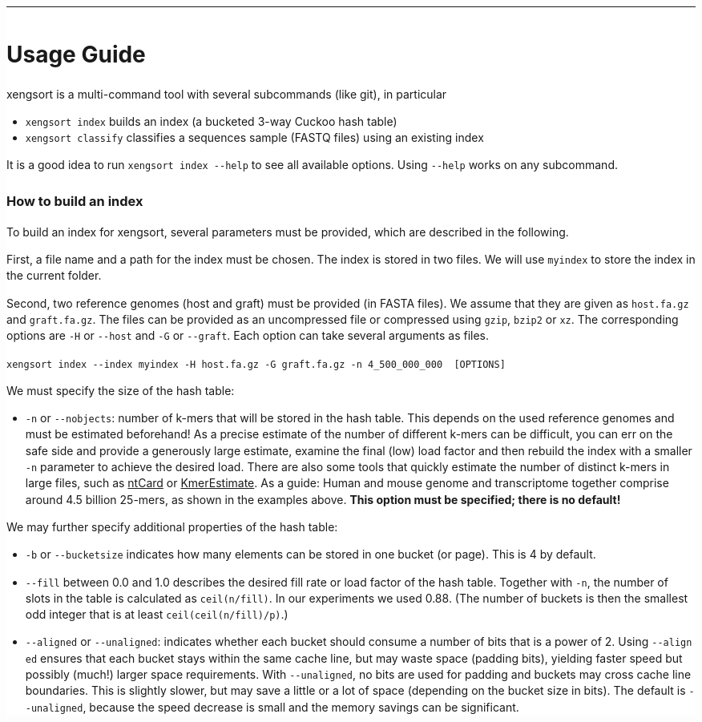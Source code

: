 
----

# Usage Guide

xengsort is a multi-command tool with several subcommands (like git), in particular
- `xengsort index` builds an index (a bucketed 3-way Cuckoo hash table)
- `xengsort classify` classifies a sequences sample (FASTQ files) using an existing index

It is a good idea to run `xengsort index --help` to see all available options.
Using `--help` works on any subcommand.


### How to build an index

To build an index for xengsort, several parameters must be provided, which are described in the following.

First, a file name and a path for the index must be chosen.
The index is stored in two files. We will use `myindex` to store the index in the current folder.

Second, two reference genomes (host and graft) must be provided (in FASTA files). 
We assume that they are given as `host.fa.gz` and `graft.fa.gz`. 
The files can be provided as an uncompressed file or compressed using `gzip`, `bzip2` or `xz`.
The corresponding options are `-H` or `--host` and `-G` or `--graft`. 
Each option can take several arguments as files. 
```
xengsort index --index myindex -H host.fa.gz -G graft.fa.gz -n 4_500_000_000  [OPTIONS]
```

We must specify the size of the hash table:

- `-n` or  `--nobjects`: number of k-mers that will be stored in the hash table. This depends on the used reference genomes and must be estimated beforehand! As a precise estimate of the number of different k-mers can be difficult, you can err on the safe side and provide a generously large estimate, examine the final (low) load factor and then rebuild the index with a smaller `-n` parameter to achieve the desired load. There are also some tools that quickly estimate the number of distinct k-mers in large files, such as [ntCard](https://github.com/bcgsc/ntCard) or [KmerEstimate](https://github.com/srbehera11/KmerEstimate). As a guide: Human and mouse genome and transcriptome together comprise around 4.5 billion 25-mers, as shown in the examples above.
**This option must be specified; there is no default!**


We may further specify additional properties of the hash table:

- `-b` or `--bucketsize` indicates how many elements can be stored in one bucket (or page). This is 4 by default.

- `--fill` between 0.0 and 1.0 describes the desired fill rate or load factor of the hash table.
Together with `-n`, the number of slots in the table is calculated as `ceil(n/fill)`. In our experiments we used 0.88. (The number of buckets is then the smallest odd integer that is at least `ceil(ceil(n/fill)/p)`.)

- `--aligned` or `--unaligned`: indicates whether each bucket should consume a number of bits that is a power of 2. Using `--aligned` ensures that each bucket stays within the same cache line, but may waste space (padding bits), yielding faster speed but possibly (much!) larger space requirements. With `--unaligned`, no bits are used for padding and buckets may cross cache line boundaries. This is slightly slower, but may save a little or a lot of space (depending on the bucket size in bits). The default is `--unaligned`, because the speed decrease is small and the memory savings can be significant.
